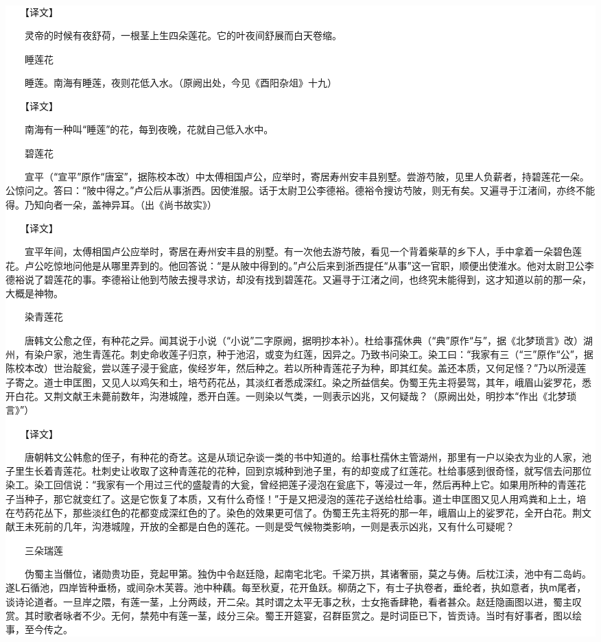  

　　【译文】　　

 

　　灵帝的时候有夜舒荷，一根茎上生四朵莲花。它的叶夜间舒展而白天卷缩。

 

　　睡莲花　　

 

　　睡莲。南海有睡莲，夜则花低入水。（原阙出处，今见《酉阳杂俎》十九）

 

　　【译文】　　

 

　　南海有一种叫“睡莲”的花，每到夜晚，花就自己低入水中。

 

　　碧莲花　　

 

　　宣平（“宣平”原作“唐室”，据陈校本改）中太傅相国卢公，应举时，寄居寿州安丰县别墅。尝游芍陂，见里人负薪者，持碧莲花一朵。公惊问之。答曰：“陂中得之。”卢公后从事浙西。因使淮服。话于太尉卫公李德裕。德裕令搜访芍陂，则无有矣。又遍寻于江渚间，亦终不能得。乃知向者一朵，盖神异耳。（出《尚书故实》）

 

　　【译文】　　

 

　　宣平年间，太傅相国卢公应举时，寄居在寿州安丰县的别墅。有一次他去游芍陂，看见一个背着柴草的乡下人，手中拿着一朵碧色莲花。卢公吃惊地问他是从哪里弄到的。他回答说：“是从陂中得到的。”卢公后来到浙西提任“从事”这一官职，顺便出使淮水。他对太尉卫公李德裕说了碧莲花的事。李德裕让他到芍陂去搜寻求访，却没有找到碧莲花。又遍寻于江渚之间，也终究未能得到，这才知道以前的那一朵，大概是神物。

 

　　染青莲花　　

 

　　唐韩文公愈之侄，有种花之异。闻其说于小说（“小说”二字原阙，据明抄本补）。杜给事孺休典（“典”原作“与”，据《北梦琐言》改）湖州，有染户家，池生青莲花。刺史命收莲子归京，种于池沼，或变为红莲，因异之。乃致书问染工。染工曰：“我家有三（“三”原作“公”，据陈校本改）世治靛瓮，尝以莲子浸于瓮底，俟经岁年，然后种之。若以所种青莲花子为种，即其红矣。盖还本质，又何足怪？”乃以所浸莲子寄之。道士申匡图，又见人以鸡矢和土，培芍药花丛，其淡红者悉成深红。染之所益信矣。伪蜀王先主将晏驾，其年，峨眉山娑罗花，悉开白花。又荆文献王未薨前数年，沟港城隍，悉开白莲。一则染以气类，一则表示凶兆，又何疑哉？（原阙出处，明抄本“作出《北梦琐言》”）

 

　　【译文】　　

 

　　唐朝韩文公韩愈的侄子，有种花的奇艺。这是从琐记杂谈一类的书中知道的。给事杜孺休主管湖州，那里有一户以染衣为业的人家，池子里生长着青莲花。杜刺史让收取了这种青莲花的花种，回到京城种到池子里，有的却变成了红莲花。杜给事感到很奇怪，就写信去问那位染工。染工回信说：“我家有一个用过三代的盛靛青的大瓮，曾经把莲子浸泡在瓮底下，等浸过一年，然后再种上它。如果用所种的青莲花子当种子，那它就变红了。这是它恢复了本质，又有什么奇怪！”于是又把浸泡的莲花子送给杜给事。道士申匡图又见人用鸡粪和上土，培在芍药花丛下，那些淡红色的花都变成深红色的了。染色的效果更可信了。伪蜀王先主将死的那一年，峨眉山上的娑罗花，全开白花。荆文献王未死前的几年，沟港城隍，开放的全都是白色的莲花。一则是受气候物类影响，一则是表示凶兆，又有什么可疑呢？

 

　　三朵瑞莲　　

 

　　伪蜀主当僭位，诸勋贵功臣，竞起甲第。独伪中令赵廷隐，起南宅北宅。千梁万拱，其诸奢丽，莫之与俦。后枕江渎，池中有二岛屿。遂L石循池，四岸皆种垂杨，或间杂木芙蓉。池中种藕。每至秋夏，花开鱼跃。柳荫之下，有士子执卷者，垂纶者，执如意者，执m尾者，谈诗论道者。一旦岸之隈，有莲一茎，上分两歧，开二朵。其时谓之太平无事之秋，士女拖香肆艳，看者甚众。赵廷隐画图以进，蜀主叹赏。其时歌者咏者不少。无何，禁苑中有莲一茎，歧分三朵。蜀王开筵宴，召群臣赏之。是时词臣已下，皆贡诗。当时有好事者，图以绘事，至今传之。
